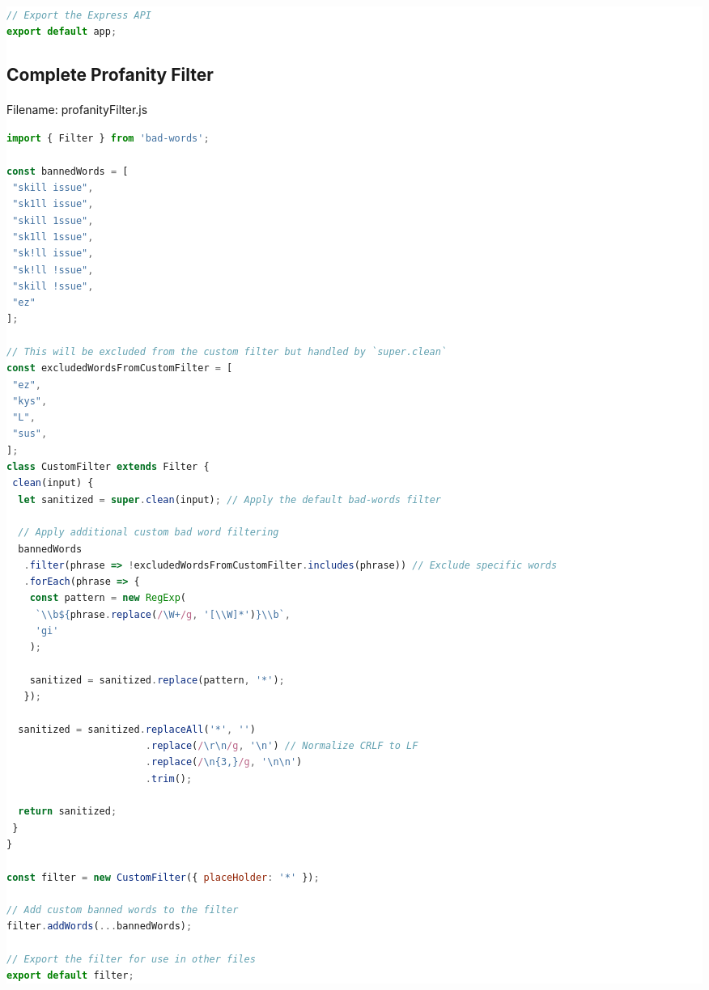 ```javascript
// Export the Express API
export default app;
```

## Complete Profanity Filter

Filename: profanityFilter.js

```javascript
import { Filter } from 'bad-words';

const bannedWords = [
 "skill issue",
 "sk1ll issue",
 "skill 1ssue",
 "sk1ll 1ssue",
 "sk!ll issue",
 "sk!ll !ssue",
 "skill !ssue",
 "ez"
];

// This will be excluded from the custom filter but handled by `super.clean`
const excludedWordsFromCustomFilter = [
 "ez",
 "kys",
 "L",
 "sus",
];
class CustomFilter extends Filter {
 clean(input) {
  let sanitized = super.clean(input); // Apply the default bad-words filter

  // Apply additional custom bad word filtering
  bannedWords
   .filter(phrase => !excludedWordsFromCustomFilter.includes(phrase)) // Exclude specific words           
   .forEach(phrase => {
    const pattern = new RegExp(
     `\\b${phrase.replace(/\W+/g, '[\\W]*')}\\b`,
     'gi'
    );

    sanitized = sanitized.replace(pattern, '*');
   });

  sanitized = sanitized.replaceAll('*', '')
                        .replace(/\r\n/g, '\n') // Normalize CRLF to LF    
                        .replace(/\n{3,}/g, '\n\n')
                        .trim();

  return sanitized;
 }
}

const filter = new CustomFilter({ placeHolder: '*' });

// Add custom banned words to the filter
filter.addWords(...bannedWords);

// Export the filter for use in other files
export default filter;
```
